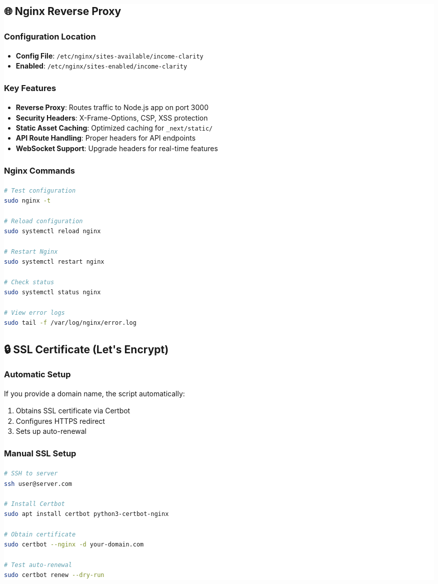 ## 🌐 Nginx Reverse Proxy

### Configuration Location
- **Config File**: `/etc/nginx/sites-available/income-clarity`
- **Enabled**: `/etc/nginx/sites-enabled/income-clarity`

### Key Features
- **Reverse Proxy**: Routes traffic to Node.js app on port 3000
- **Security Headers**: X-Frame-Options, CSP, XSS protection
- **Static Asset Caching**: Optimized caching for `_next/static/`
- **API Route Handling**: Proper headers for API endpoints
- **WebSocket Support**: Upgrade headers for real-time features

### Nginx Commands

```bash
# Test configuration
sudo nginx -t

# Reload configuration
sudo systemctl reload nginx

# Restart Nginx
sudo systemctl restart nginx

# Check status
sudo systemctl status nginx

# View error logs
sudo tail -f /var/log/nginx/error.log
```

## 🔒 SSL Certificate (Let's Encrypt)

### Automatic Setup
If you provide a domain name, the script automatically:
1. Obtains SSL certificate via Certbot
2. Configures HTTPS redirect
3. Sets up auto-renewal

### Manual SSL Setup

```bash
# SSH to server
ssh user@server.com

# Install Certbot
sudo apt install certbot python3-certbot-nginx

# Obtain certificate
sudo certbot --nginx -d your-domain.com

# Test auto-renewal
sudo certbot renew --dry-run
```
